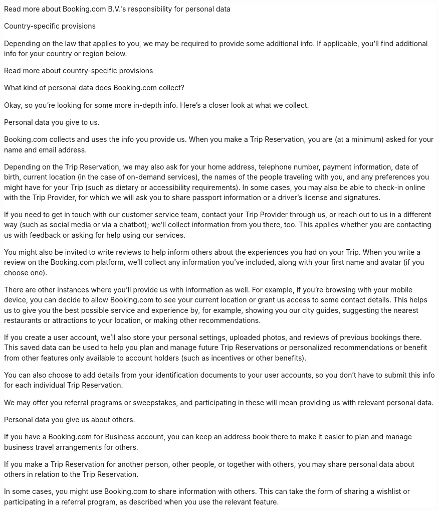 Read more about Booking.com B.V.'s responsibility for personal data

Country-specific provisions

Depending on the law that applies to you, we may be required to provide some additional info. If applicable, you’ll find additional info for your country or region below.

Read more about country-specific provisions

What kind of personal data does Booking.com collect?

Okay, so you’re looking for some more in-depth info. Here’s a closer look at what we collect.

Personal data you give to us.

Booking.com collects and uses the info you provide us. When you make a Trip Reservation, you are (at a minimum) asked for your name and email address.

Depending on the Trip Reservation, we may also ask for your home address, telephone number, payment information, date of birth, current location (in the case of on-demand services), the names of the people traveling with you, and any preferences you might have for your Trip (such as dietary or accessibility requirements). In some cases, you may also be able to check-in online with the Trip Provider, for which we will ask you to share passport information or a driver’s license and signatures.

If you need to get in touch with our customer service team, contact your Trip Provider through us, or reach out to us in a different way (such as social media or via a chatbot); we’ll collect information from you there, too. This applies whether you are contacting us with feedback or asking for help using our services.

You might also be invited to write reviews to help inform others about the experiences you had on your Trip. When you write a review on the Booking.com platform, we’ll collect any information you’ve included, along with your first name and avatar (if you choose one).

There are other instances where you’ll provide us with information as well. For example, if you’re browsing with your mobile device, you can decide to allow Booking.com to see your current location or grant us access to some contact details. This helps us to give you the best possible service and experience by, for example, showing you our city guides, suggesting the nearest restaurants or attractions to your location, or making other recommendations.

If you create a user account, we’ll also store your personal settings, uploaded photos, and reviews of previous bookings there. This saved data can be used to help you plan and manage future Trip Reservations or personalized recommendations or benefit from other features only available to account holders (such as incentives or other benefits).

You can also choose to add details from your identification documents to your user accounts, so you don’t have to submit this info for each individual Trip Reservation.

We may offer you referral programs or sweepstakes, and participating in these will mean providing us with relevant personal data.

Personal data you give us about others.

If you have a Booking.com for Business account, you can keep an address book there to make it easier to plan and manage business travel arrangements for others.

If you make a Trip Reservation for another person, other people, or together with others, you may share personal data about others in relation to the Trip Reservation.

In some cases, you might use Booking.com to share information with others. This can take the form of sharing a wishlist or participating in a referral program, as described when you use the relevant feature.
